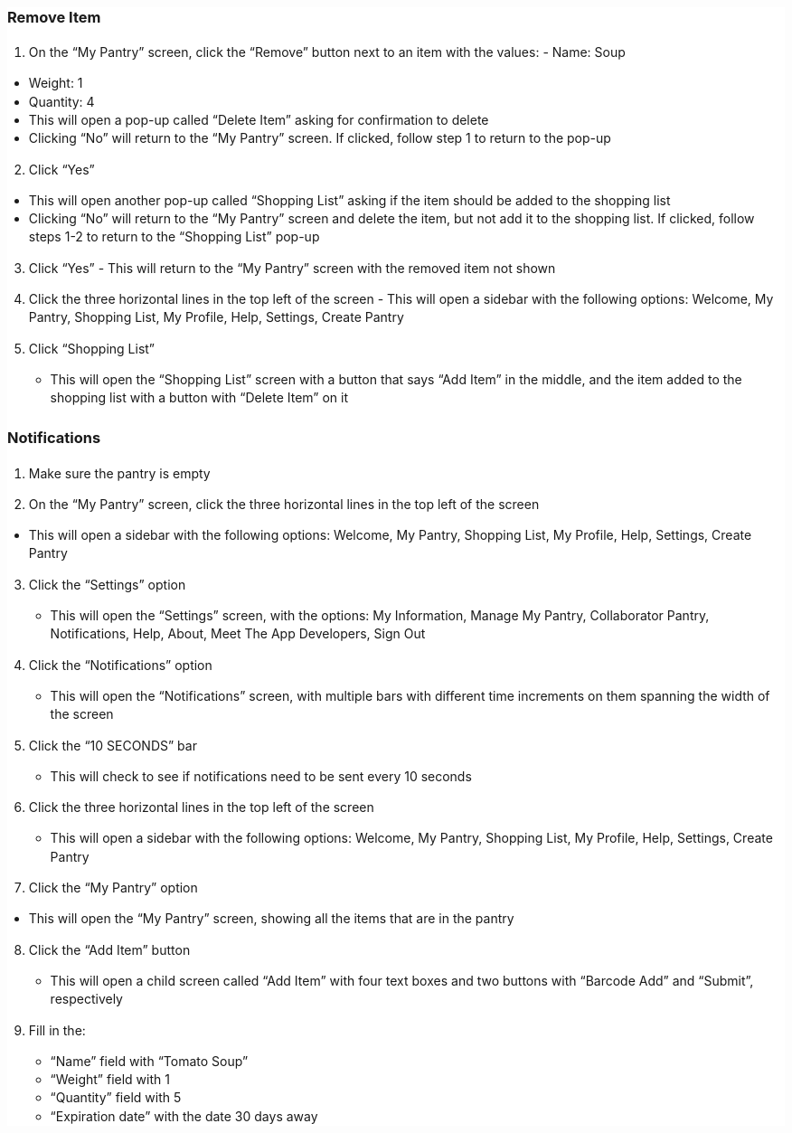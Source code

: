 ### Remove Item
 1.  On the “My Pantry” screen, click the “Remove” button next to an item with the values:
    - Name: Soup
- Weight: 1
- Quantity: 4
- This will open a pop-up called “Delete Item” asking for confirmation to delete
- Clicking “No” will return to the “My Pantry” screen. If clicked, follow step 1 to return to the pop-up
 2.  Click “Yes” 
 - This will open another pop-up called “Shopping List” asking if the item should be added to the shopping list
 - Clicking “No” will return to the “My Pantry” screen and delete the item, but not add it to the shopping list. If clicked, follow steps 1-2 to return to the “Shopping List” pop-up

 3.  Click “Yes”
    - This will return to the “My Pantry” screen with the removed item not shown

 4.  Click the three horizontal lines in the top left of the screen
    - This will open a sidebar with the following options: Welcome, My Pantry, Shopping List, My Profile, Help, Settings, Create Pantry

5.  Click “Shopping List”
    - This will open the “Shopping List” screen with a button that says “Add Item” in the middle, and the item added to the shopping list with a button with “Delete Item” on it

### Notifications 
1.  Make sure the pantry is empty
    

2.  On the “My Pantry” screen, click the three horizontal lines in the top left of the screen    
- This will open a sidebar with the following options: Welcome, My Pantry, Shopping List, My Profile, Help, Settings, Create Pantry
3.  Click the “Settings” option
    - This will open the “Settings” screen, with the options: My Information, Manage My Pantry, Collaborator Pantry, Notifications, Help, About, Meet The App Developers, Sign Out

4.  Click the “Notifications” option
    - This will open the “Notifications” screen, with multiple bars with different time increments on them spanning the width of the screen

5.  Click the “10 SECONDS” bar
    - This will check to see if notifications need to be sent every 10 seconds

6.  Click the three horizontal lines in the top left of the screen
    - This will open a sidebar with the following options: Welcome, My Pantry, Shopping List, My Profile, Help, Settings, Create Pantry

7.  Click the “My Pantry” option
- This will open the “My Pantry” screen, showing all the items that are in the pantry
    

8.  Click the “Add Item” button
    - This will open a child screen called “Add Item” with four text boxes and two buttons with “Barcode Add” and “Submit”, respectively

9.  Fill in the:
    - “Name” field with “Tomato Soup”
    - “Weight” field with 1
    - “Quantity” field with 5
    - “Expiration date” with the date 30 days away
